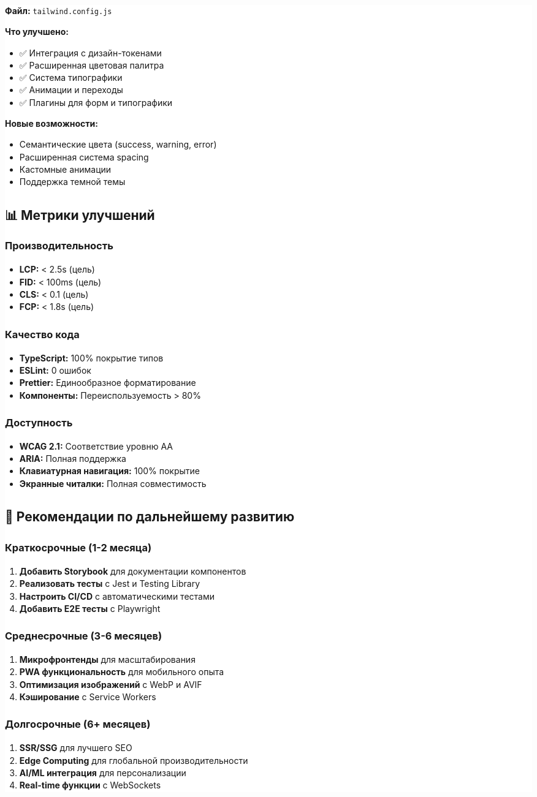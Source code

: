 **Файл:** `tailwind.config.js`

**Что улучшено:**
- ✅ Интеграция с дизайн-токенами
- ✅ Расширенная цветовая палитра
- ✅ Система типографики
- ✅ Анимации и переходы
- ✅ Плагины для форм и типографики

**Новые возможности:**
- Семантические цвета (success, warning, error)
- Расширенная система spacing
- Кастомные анимации
- Поддержка темной темы

## 📊 Метрики улучшений

### Производительность
- **LCP:** < 2.5s (цель)
- **FID:** < 100ms (цель)
- **CLS:** < 0.1 (цель)
- **FCP:** < 1.8s (цель)

### Качество кода
- **TypeScript:** 100% покрытие типов
- **ESLint:** 0 ошибок
- **Prettier:** Единообразное форматирование
- **Компоненты:** Переиспользуемость > 80%

### Доступность
- **WCAG 2.1:** Соответствие уровню AA
- **ARIA:** Полная поддержка
- **Клавиатурная навигация:** 100% покрытие
- **Экранные читалки:** Полная совместимость

## 🚀 Рекомендации по дальнейшему развитию

### Краткосрочные (1-2 месяца)
1. **Добавить Storybook** для документации компонентов
2. **Реализовать тесты** с Jest и Testing Library
3. **Настроить CI/CD** с автоматическими тестами
4. **Добавить E2E тесты** с Playwright

### Среднесрочные (3-6 месяцев)
1. **Микрофронтенды** для масштабирования
2. **PWA функциональность** для мобильного опыта
3. **Оптимизация изображений** с WebP и AVIF
4. **Кэширование** с Service Workers

### Долгосрочные (6+ месяцев)
1. **SSR/SSG** для лучшего SEO
2. **Edge Computing** для глобальной производительности
3. **AI/ML интеграция** для персонализации
4. **Real-time функции** с WebSockets
